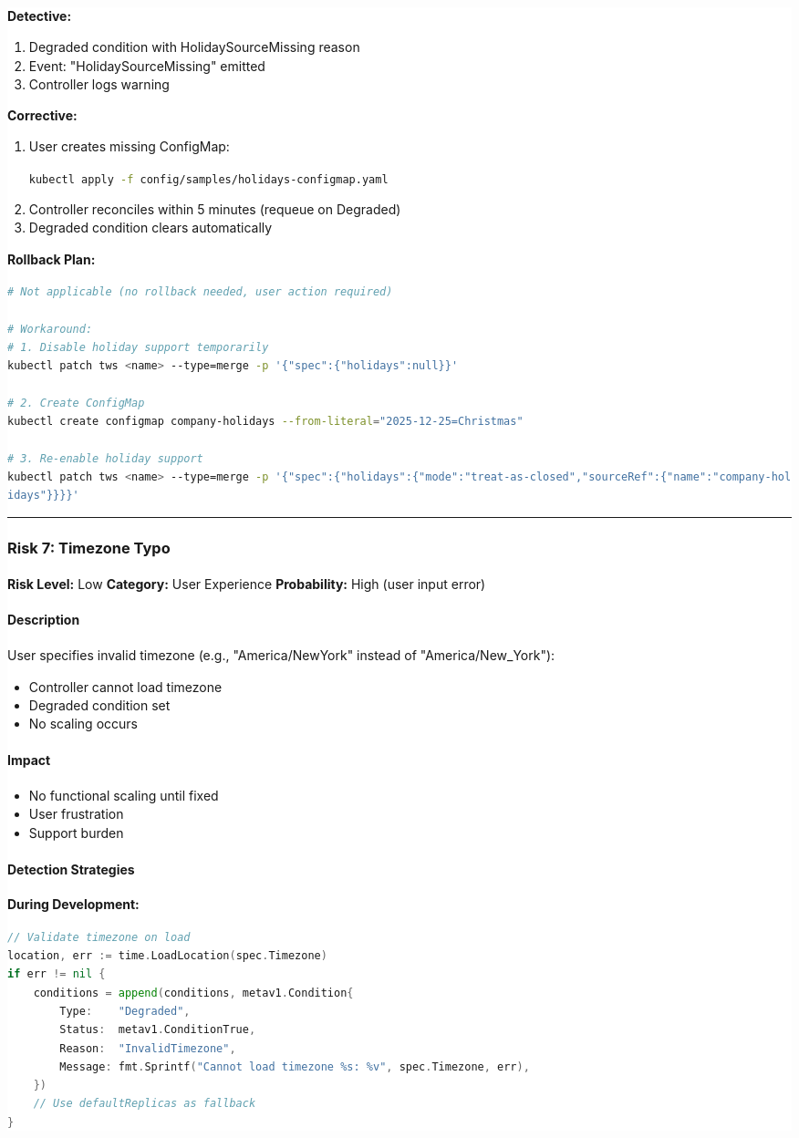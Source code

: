**Detective:**
1. Degraded condition with HolidaySourceMissing reason
2. Event: "HolidaySourceMissing" emitted
3. Controller logs warning

**Corrective:**
1. User creates missing ConfigMap:
   ```bash
   kubectl apply -f config/samples/holidays-configmap.yaml
   ```
2. Controller reconciles within 5 minutes (requeue on Degraded)
3. Degraded condition clears automatically

**Rollback Plan:**
```bash
# Not applicable (no rollback needed, user action required)

# Workaround:
# 1. Disable holiday support temporarily
kubectl patch tws <name> --type=merge -p '{"spec":{"holidays":null}}'

# 2. Create ConfigMap
kubectl create configmap company-holidays --from-literal="2025-12-25=Christmas"

# 3. Re-enable holiday support
kubectl patch tws <name> --type=merge -p '{"spec":{"holidays":{"mode":"treat-as-closed","sourceRef":{"name":"company-holidays"}}}}'
```

---

### Risk 7: Timezone Typo

**Risk Level:** Low
**Category:** User Experience
**Probability:** High (user input error)

#### Description

User specifies invalid timezone (e.g., "America/NewYork" instead of "America/New_York"):
- Controller cannot load timezone
- Degraded condition set
- No scaling occurs

#### Impact

- No functional scaling until fixed
- User frustration
- Support burden

#### Detection Strategies

**During Development:**
```go
// Validate timezone on load
location, err := time.LoadLocation(spec.Timezone)
if err != nil {
    conditions = append(conditions, metav1.Condition{
        Type:    "Degraded",
        Status:  metav1.ConditionTrue,
        Reason:  "InvalidTimezone",
        Message: fmt.Sprintf("Cannot load timezone %s: %v", spec.Timezone, err),
    })
    // Use defaultReplicas as fallback
}
```
